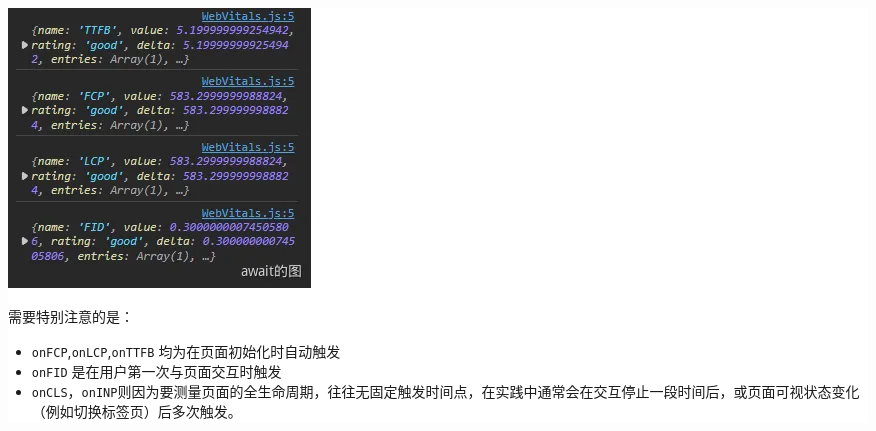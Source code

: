 ![image](./assets/console%E6%8C%87%E6%A0%87.png)

需要特别注意的是：
- `onFCP`,`onLCP`,`onTTFB` 均为在页面初始化时自动触发
- `onFID` 是在用户第一次与页面交互时触发
- `onCLS`，`onINP`则因为要测量页面的全生命周期，往往无固定触发时间点，在实践中通常会在交互停止一段时间后，或页面可视状态变化（例如切换标签页）后多次触发。